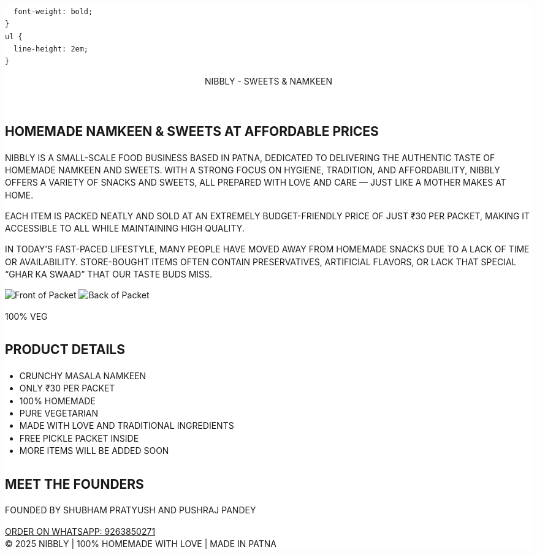       font-weight: bold;
    }
    ul {
      line-height: 2em;
    }
  </style>
</head>
<body>

  <header>NIBBLY - SWEETS & NAMKEEN</header>

  <div class="section">
    <h2>HOMEMADE NAMKEEN & SWEETS AT AFFORDABLE PRICES</h2>
    <p>
      NIBBLY IS A SMALL-SCALE FOOD BUSINESS BASED IN PATNA, DEDICATED TO DELIVERING THE AUTHENTIC TASTE OF HOMEMADE NAMKEEN AND SWEETS.  
      WITH A STRONG FOCUS ON HYGIENE, TRADITION, AND AFFORDABILITY, NIBBLY OFFERS A VARIETY OF SNACKS AND SWEETS, ALL PREPARED WITH LOVE AND CARE — JUST LIKE A MOTHER MAKES AT HOME.
    </p>
    <p>
      EACH ITEM IS PACKED NEATLY AND SOLD AT AN EXTREMELY BUDGET-FRIENDLY PRICE OF JUST ₹30 PER PACKET, MAKING IT ACCESSIBLE TO ALL WHILE MAINTAINING HIGH QUALITY.
    </p>
    <p>
      IN TODAY’S FAST-PACED LIFESTYLE, MANY PEOPLE HAVE MOVED AWAY FROM HOMEMADE SNACKS DUE TO A LACK OF TIME OR AVAILABILITY. STORE-BOUGHT ITEMS OFTEN CONTAIN PRESERVATIVES, ARTIFICIAL FLAVORS, OR LACK THAT SPECIAL “GHAR KA SWAAD” THAT OUR TASTE BUDS MISS.
    </p>
  </div>

  <div class="section image-container">
    <img src="front.png" alt="Front of Packet">
    <img src="backk.png" alt="Back of Packet">
    <p class="green-badge">100% VEG</p>
  </div>

  <div class="section">
    <h2>PRODUCT DETAILS</h2>
    <ul>
      <li>CRUNCHY MASALA NAMKEEN</li>
      <li>ONLY ₹30 PER PACKET</li>
      <li>100% HOMEMADE</li>
      <li>PURE VEGETARIAN</li>
      <li>MADE WITH LOVE AND TRADITIONAL INGREDIENTS</li>
      <li>FREE PICKLE PACKET INSIDE</li>
      <li>MORE ITEMS WILL BE ADDED SOON</li>
    </ul>
  </div>

  <div class="section">
    <h2>MEET THE FOUNDERS</h2>
    <p>FOUNDED BY <span class="highlight">SHUBHAM PRATYUSH</span> AND <span class="highlight">PUSHRAJ PANDEY</span></p>
  </div>

  <div class="section">
    <a class="whatsapp-button" href="https://wa.me/919263850271" target="_blank">ORDER ON WHATSAPP: 9263850271</a>
  </div>

  <footer>
    © 2025 NIBBLY | 100% HOMEMADE WITH LOVE | MADE IN PATNA
  </footer>

</body>
</html>
